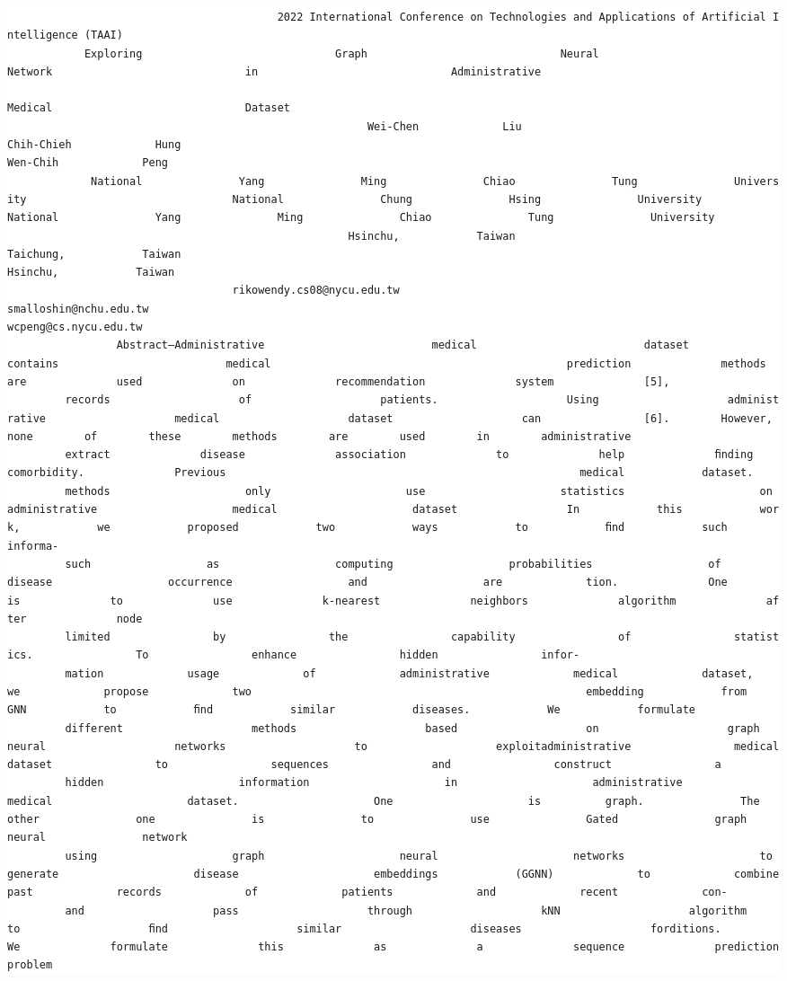                                               2022 International Conference on Technologies and Applications of Artificial Intelligence (TAAI)
                Exploring                              Graph                              Neural                              Network                              in                              Administrative
                                                                                                                                                      Medical                              Dataset
                                                            Wei-Chen             Liu                                                                                                Chih-Chieh             Hung                                                                                                      Wen-Chih             Peng
                 National               Yang               Ming               Chiao               Tung               University                                National               Chung               Hsing               University                                     National               Yang               Ming               Chiao               Tung               University
                                                         Hsinchu,            Taiwan                                                                                                   Taichung,            Taiwan                                                                                                    Hsinchu,            Taiwan
                                       rikowendy.cs08@nycu.edu.tw                                                                                                           smalloshin@nchu.edu.tw                                                                                                        wcpeng@cs.nycu.edu.tw
                     Abstract—Administrative                          medical                          dataset                          contains                          medical                                              prediction              methods              are              used              on              recommendation              system              [5],
             records                    of                    patients.                    Using                    administrative                    medical                    dataset                    can                [6].        However,        none        of        these        methods        are        used        in        administrative
             extract              disease              association              to              help              ﬁnding              comorbidity.              Previous                                                       medical            dataset.
             methods                     only                     use                     statistics                     on                     administrative                     medical                     dataset                 In            this            work,            we            proposed            two            ways            to            ﬁnd            such            informa-
             such                  as                  computing                  probabilities                  of                  disease                  occurrence                  and                  are             tion.              One              is              to              use              k-nearest              neighbors              algorithm              after              node
             limited                by                the                capability                of                statistics.                To                enhance                hidden                infor-
             mation             usage             of             administrative             medical             dataset,             we             propose             two                                                    embedding            from            GNN            to            ﬁnd            similar            diseases.            We            formulate
             different                    methods                    based                    on                    graph                    neural                    networks                    to                    exploitadministrative                medical                dataset                to                sequences                and                construct                a
             hidden                     information                     in                     administrative                     medical                     dataset.                     One                     is          graph.               The               other               one               is               to               use               Gated               graph               neural               network
             using                     graph                     neural                     networks                     to                     generate                     disease                     embeddings            (GGNN)             to             combine             past             records             of             patients             and             recent             con-
             and                    pass                    through                    kNN                    algorithm                    to                    ﬁnd                    similar                    diseases                    forditions.              We              formulate              this              as              a              sequence              prediction              problem